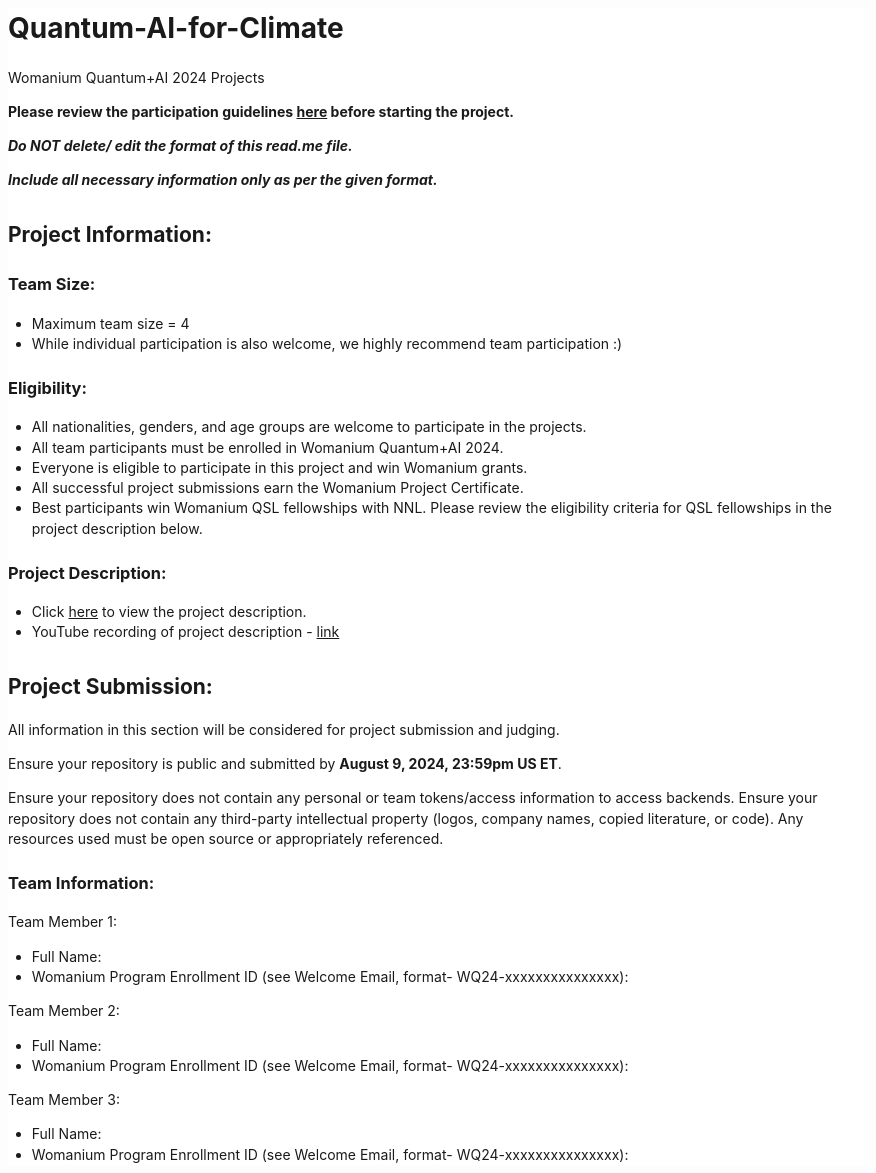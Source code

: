 # Quantum-AI-for-Climate
Womanium Quantum+AI 2024 Projects

**Please review the participation guidelines [here](https://github.com/womanium-quantum/Quantum-AI-2024) before starting the project.**

_**Do NOT delete/ edit the format of this read.me file.**_

_**Include all necessary information only as per the given format.**_

## Project Information:

### Team Size:
  - Maximum team size = 4
  - While individual participation is also welcome, we highly recommend team participation :)

### Eligibility:
  - All nationalities, genders, and age groups are welcome to participate in the projects.
  - All team participants must be enrolled in Womanium Quantum+AI 2024.
  - Everyone is eligible to participate in this project and win Womanium grants.
  - All successful project submissions earn the Womanium Project Certificate.
  - Best participants win Womanium QSL fellowships with NNL. Please review the eligibility criteria for QSL fellowships in the project description below.

### Project Description:
  - Click [here](https://drive.google.com/file/d/1yoY_venPkNStjcDu0Na0HYhgO6CvVYdM/view?usp=sharing) to view the project description.
  - YouTube recording of project description - [link](https://youtu.be/ka2RgUYo83c?si=MUb_dwTVfP1FV_47)

## Project Submission:
All information in this section will be considered for project submission and judging.

Ensure your repository is public and submitted by **August 9, 2024, 23:59pm US ET**.

Ensure your repository does not contain any personal or team tokens/access information to access backends. Ensure your repository does not contain any third-party intellectual property (logos, company names, copied literature, or code). Any resources used must be open source or appropriately referenced.

### Team Information:
Team Member 1:
 - Full Name: 
 - Womanium Program Enrollment ID (see Welcome Email, format- WQ24-xxxxxxxxxxxxxxx):

Team Member 2:
 - Full Name: 
 - Womanium Program Enrollment ID (see Welcome Email, format- WQ24-xxxxxxxxxxxxxxx):


Team Member 3:
 - Full Name: 
 - Womanium Program Enrollment ID (see Welcome Email, format- WQ24-xxxxxxxxxxxxxxx):
